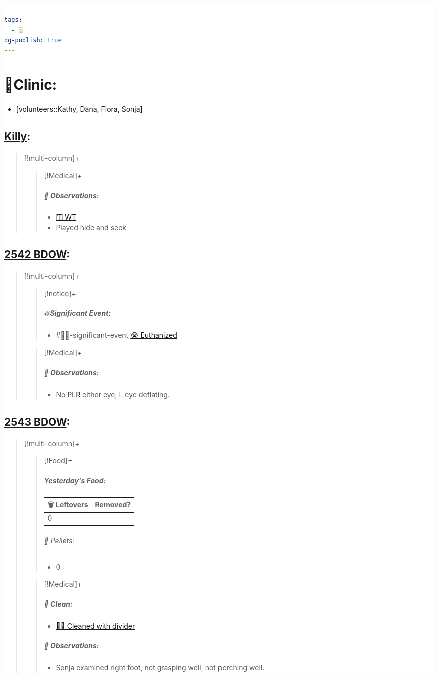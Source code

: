 ```yaml
---
tags:
  - 🗒️
dg-publish: true
---
```


# 🏥Clinic:
- [volunteers::Kathy, Dana, Flora, Sonja]

## [Killy](../RARE%20Birds/Ed%20Birds/Killy.md):
> [!multi-column]+
>
>> [!Medical]+
>> ##### 🔭 Observations:
>> - [🪟 WT](../Admin/Codes/Window%20time.md)
>> - Played hide and seek

## [2542 BDOW](../RARE%20Birds/2542%20BDOW.md):
> [!multi-column]+
>
>> [!notice]+
>>##### 💥Significant Event:
>> - #🦅💥-significant-event [😭 Euthanized](../Admin/Codes/Euthanized.md)
>>
>
>> [!Medical]+
>> ##### 🔭 Observations:
>> - No [PLR](../Admin/Codes/PLR.md) either eye, L eye deflating.

## [2543 BDOW](../RARE%20Birds/2543%20BDOW.md):
> [!multi-column]+
>
>> [!Food]+
>>##### Yesterday's Food:
>> |🗑️ Leftovers| Removed?
>> |---|---|
>>|0|
>>
>>###### 💩 Pellets:
>>- 0
>>
>
>> [!Medical]+
>>##### 🫧 Clean:
>> - [🧼➗ Cleaned with divider](../Admin/Codes/Cleaned%20with%20divider.md)
>>
>> ##### 🔭 Observations:
>> - Sonja examined right foot, not grasping well, not perching well.
